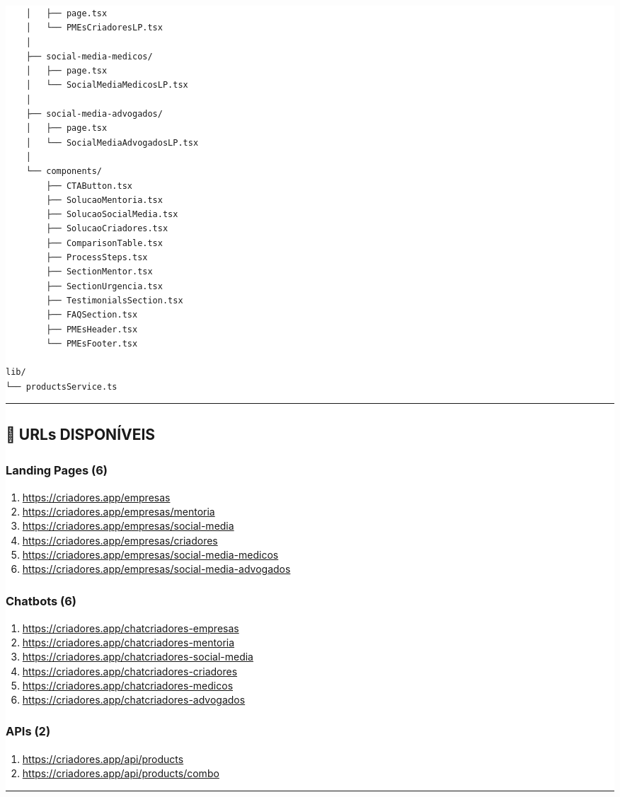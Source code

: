```
    │   ├── page.tsx
    │   └── PMEsCriadoresLP.tsx
    │
    ├── social-media-medicos/
    │   ├── page.tsx
    │   └── SocialMediaMedicosLP.tsx
    │
    ├── social-media-advogados/
    │   ├── page.tsx
    │   └── SocialMediaAdvogadosLP.tsx
    │
    └── components/
        ├── CTAButton.tsx
        ├── SolucaoMentoria.tsx
        ├── SolucaoSocialMedia.tsx
        ├── SolucaoCriadores.tsx
        ├── ComparisonTable.tsx
        ├── ProcessSteps.tsx
        ├── SectionMentor.tsx
        ├── SectionUrgencia.tsx
        ├── TestimonialsSection.tsx
        ├── FAQSection.tsx
        ├── PMEsHeader.tsx
        └── PMEsFooter.tsx

lib/
└── productsService.ts
```

---

## 🔗 URLs DISPONÍVEIS

### Landing Pages (6)
1. https://criadores.app/empresas
2. https://criadores.app/empresas/mentoria
3. https://criadores.app/empresas/social-media
4. https://criadores.app/empresas/criadores
5. https://criadores.app/empresas/social-media-medicos
6. https://criadores.app/empresas/social-media-advogados

### Chatbots (6)
1. https://criadores.app/chatcriadores-empresas
2. https://criadores.app/chatcriadores-mentoria
3. https://criadores.app/chatcriadores-social-media
4. https://criadores.app/chatcriadores-criadores
5. https://criadores.app/chatcriadores-medicos
6. https://criadores.app/chatcriadores-advogados

### APIs (2)
1. https://criadores.app/api/products
2. https://criadores.app/api/products/combo

---